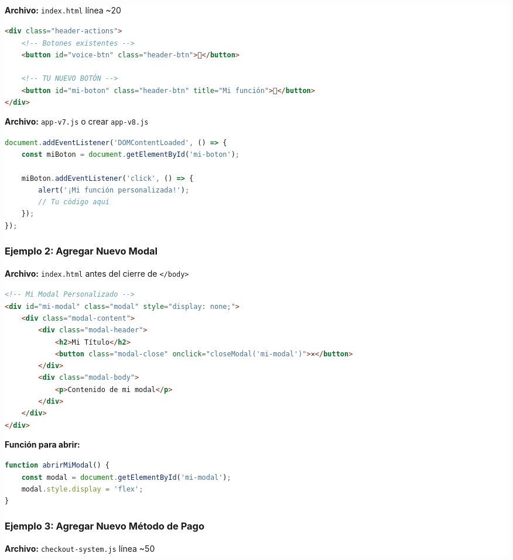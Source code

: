 **Archivo:** `index.html` línea ~20

```html
<div class="header-actions">
    <!-- Botones existentes -->
    <button id="voice-btn" class="header-btn">🎤</button>

    <!-- TU NUEVO BOTÓN -->
    <button id="mi-boton" class="header-btn" title="Mi función">🎯</button>
</div>
```

**Archivo:** `app-v7.js` o crear `app-v8.js`

```javascript
document.addEventListener('DOMContentLoaded', () => {
    const miBoton = document.getElementById('mi-boton');

    miBoton.addEventListener('click', () => {
        alert('¡Mi función personalizada!');
        // Tu código aquí
    });
});
```

### Ejemplo 2: Agregar Nuevo Modal

**Archivo:** `index.html` antes del cierre de `</body>`

```html
<!-- Mi Modal Personalizado -->
<div id="mi-modal" class="modal" style="display: none;">
    <div class="modal-content">
        <div class="modal-header">
            <h2>Mi Título</h2>
            <button class="modal-close" onclick="closeModal('mi-modal')">✕</button>
        </div>
        <div class="modal-body">
            <p>Contenido de mi modal</p>
        </div>
    </div>
</div>
```

**Función para abrir:**

```javascript
function abrirMiModal() {
    const modal = document.getElementById('mi-modal');
    modal.style.display = 'flex';
}
```

### Ejemplo 3: Agregar Nuevo Método de Pago

**Archivo:** `checkout-system.js` línea ~50
